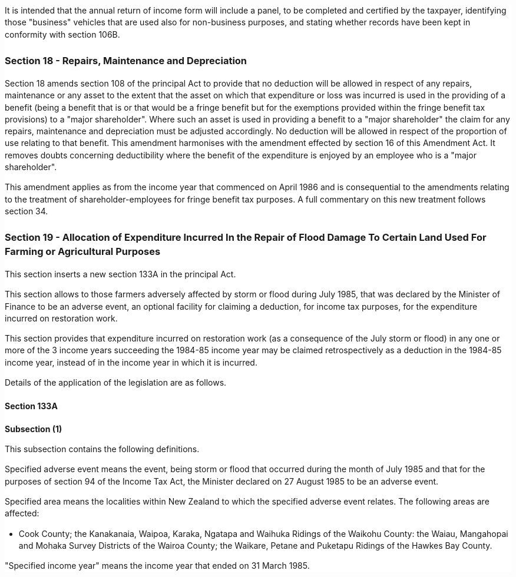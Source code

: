 It is intended that the annual return of income form will include a panel, to be completed and certified by the taxpayer, identifying those "business" vehicles that are used also for non-business purposes, and stating whether records have been kept in conformity with section 106B.

### Section 18 - Repairs, Maintenance and Depreciation

Section 18 amends section 108 of the principal Act to provide that no deduction will be allowed in respect of any repairs, maintenance or any asset to the extent that the asset on which that expenditure or loss was incurred is used in the providing of a benefit (being a benefit that is or that would be a fringe benefit but for the exemptions provided within the fringe benefit tax provisions) to a "major shareholder". Where such an asset is used in providing a benefit to a "major shareholder" the claim for any repairs, maintenance and depreciation must be adjusted accordingly. No deduction will be allowed in respect of the proportion of use relating to that benefit. This amendment harmonises with the amendment effected by section 16 of this Amendment Act. It removes doubts concerning deductibility where the benefit of the expenditure is enjoyed by an employee who is a "major shareholder".

This amendment applies as from the income year that commenced on April 1986 and is consequential to the amendments relating to the treatment of shareholder-employees for fringe benefit tax purposes. A full commentary on this new treatment follows section 34.

### Section 19 - Allocation of Expenditure Incurred In the Repair of Flood Damage To Certain Land Used For Farming or Agricultural Purposes

This section inserts a new section 133A in the principal Act.

This section allows to those farmers adversely affected by storm or flood during July 1985, that was declared by the Minister of Finance to be an adverse event, an optional facility for claiming a deduction, for income tax purposes, for the expenditure incurred on restoration work.

This section provides that expenditure incurred on restoration work (as a consequence of the July storm or flood) in any one or more of the 3 income years succeeding the 1984-85 income year may be claimed retrospectively as a deduction in the 1984-85 income year, instead of in the income year in which it is incurred.

Details of the application of the legislation are as follows.

#### Section 133A

**Subsection (1)**

This subsection contains the following definitions.

Specified adverse event means the event, being storm or flood that occurred during the month of July 1985 and that for the purposes of section 94 of the Income Tax Act, the Minister declared on 27 August 1985 to be an adverse event.

Specified area means the localities within New Zealand to which the specified adverse event relates. The following areas are affected:

*   Cook County; the Kanakanaia, Waipoa, Karaka, Ngatapa and Waihuka Ridings of the Waikohu County: the Waiau, Mangahopai and Mohaka Survey Districts of the Wairoa County; the Waikare, Petane and Puketapu Ridings of the Hawkes Bay County.

"Specified income year" means the income year that ended on 31 March 1985.
